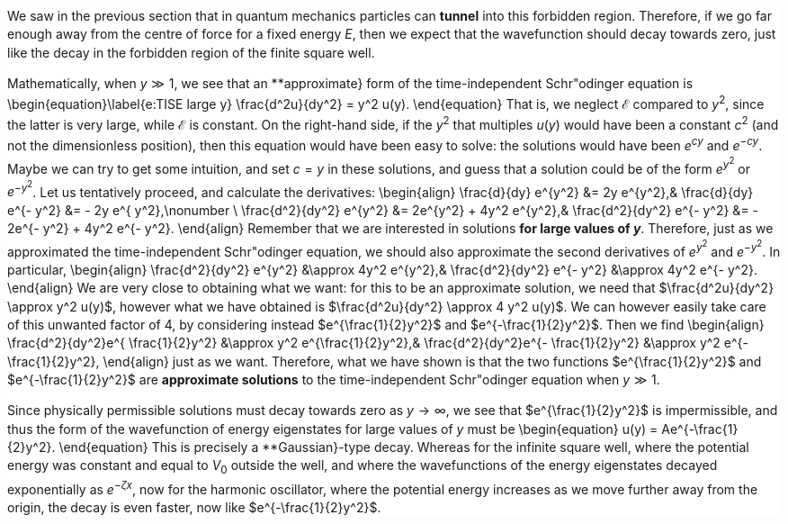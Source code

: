 We saw in the previous section that in quantum mechanics particles can **tunnel** into this forbidden region. Therefore, if we go far enough away from the centre of force for a fixed energy $E$, then we expect that the wavefunction should decay towards zero, just like the decay in the forbidden region of the finite square well.

Mathematically, when $y \gg 1$, we see that an **approximate} form of the time-independent Schr\"odinger equation is
\begin{equation}\label{e:TISE large y}
\frac{d^2u}{dy^2} = y^2 u(y).
\end{equation}
That is, we neglect $\mathcal{E}$ compared to $y^2$, since the latter is very large, while $\mathcal{E}$ is constant. On the right-hand side, if the $y^2$ that multiples $u(y)$ would have been a constant $c^2$ (and not the dimensionless position), then this equation would have been easy to solve: the solutions would have been $e^{cy}$ and $e^{-cy}$. Maybe we can try to get some intuition, and set $c = y$ in these solutions, and guess that a solution could be of the form $e^{y^2}$ or $e^{-y^2}$. Let us tentatively proceed, and calculate the derivatives:
\begin{align}
\frac{d}{dy} e^{y^2} &= 2y e^{y^2},& \frac{d}{dy} e^{- y^2} &= - 2y e^{ y^2},\nonumber \\
\frac{d^2}{dy^2} e^{y^2} &= 2e^{y^2} + 4y^2 e^{y^2},& \frac{d^2}{dy^2} e^{- y^2} &= - 2e^{- y^2} + 4y^2 e^{- y^2}.
\end{align}
Remember that we are interested in solutions **for large values of $y$**. Therefore, just as we approximated the time-independent Schr\"odinger equation, we should also approximate the second derivatives of $e^{y^2}$ and $e^{-y^2}$. In particular,
\begin{align}
\frac{d^2}{dy^2} e^{y^2} &\approx 4y^2 e^{y^2},& \frac{d^2}{dy^2} e^{- y^2} &\approx 4y^2 e^{- y^2}.
\end{align}
We are very close to obtaining what we want: for this to be an approximate solution, we need that $\frac{d^2u}{dy^2} \approx y^2 u(y)$, however what we have obtained is $\frac{d^2u}{dy^2} \approx 4 y^2 u(y)$. We can however easily take care of this unwanted factor of 4, by considering instead $e^{\frac{1}{2}y^2}$ and $e^{-\frac{1}{2}y^2}$. Then we find
\begin{align}
\frac{d^2}{dy^2}e^{ \frac{1}{2}y^2} &\approx y^2 e^{\frac{1}{2}y^2},& \frac{d^2}{dy^2}e^{- \frac{1}{2}y^2} &\approx y^2 e^{- \frac{1}{2}y^2},
\end{align}
just as we want. Therefore, what we have shown is that the two functions $e^{\frac{1}{2}y^2}$ and $e^{-\frac{1}{2}y^2}$ are **approximate solutions** to the time-independent Schr\"odinger equation when $y \gg 1$. 

Since physically permissible solutions must decay towards zero as $y \to \infty$, we see that $e^{\frac{1}{2}y^2}$ is impermissible, and thus the form of the wavefunction of energy eigenstates for large values of $y$ must be 
\begin{equation}
u(y) = Ae^{-\frac{1}{2}y^2}.
\end{equation}
This is precisely a **Gaussian}-type decay. Whereas for the infinite square well, where the potential energy was constant and equal to $V_0$ outside the well, and where the wavefunctions of the energy eigenstates decayed exponentially as $e^{-\zeta x}$, now for the harmonic oscillator, where the potential energy increases as we move further away from the origin, the decay is even faster, now like $e^{-\frac{1}{2}y^2}$. 
